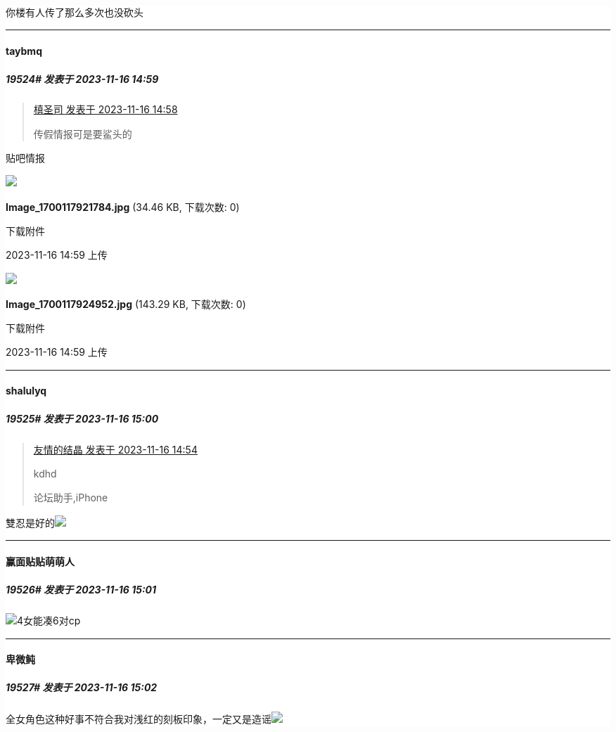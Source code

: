 你楼有人传了那么多次也没砍头

*****

####  taybmq  
##### 19524#       发表于 2023-11-16 14:59

<blockquote><a href="httphttps://bbs.saraba1st.com/2b/forum.php?mod=redirect&amp;goto=findpost&amp;pid=63057197&amp;ptid=2157296" target="_blank">槙圣司 发表于 2023-11-16 14:58</a>

传假情报可是要鲨头的</blockquote>
贴吧情报

<img src="https://img.saraba1st.com/forum/202311/16/145918taib6bkabbhmcbpb.jpg" referrerpolicy="no-referrer">

<strong>Image_1700117921784.jpg</strong> (34.46 KB, 下载次数: 0)

下载附件

2023-11-16 14:59 上传

<img src="https://img.saraba1st.com/forum/202311/16/145915bidv1fozipd5z1oj.jpg" referrerpolicy="no-referrer">

<strong>Image_1700117924952.jpg</strong> (143.29 KB, 下载次数: 0)

下载附件

2023-11-16 14:59 上传

*****

####  shalulyq  
##### 19525#       发表于 2023-11-16 15:00

<blockquote><a href="httphttps://bbs.saraba1st.com/2b/forum.php?mod=redirect&amp;goto=findpost&amp;pid=63057159&amp;ptid=2157296" target="_blank">友情的结晶 发表于 2023-11-16 14:54</a>

kdhd

论坛助手,iPhone</blockquote>
雙忍是好的<img src="https://static.saraba1st.com/image/smiley/face2017/072.png" referrerpolicy="no-referrer">

*****

####  赢面贴贴萌萌人  
##### 19526#       发表于 2023-11-16 15:01

<img src="https://static.saraba1st.com/image/smiley/face2017/076.png" referrerpolicy="no-referrer">4女能凑6对cp

*****

####  卑微鲀  
##### 19527#       发表于 2023-11-16 15:02

全女角色这种好事不符合我对浅红的刻板印象，一定又是造谣<img src="https://static.saraba1st.com/image/smiley/face2017/118.png" referrerpolicy="no-referrer">
